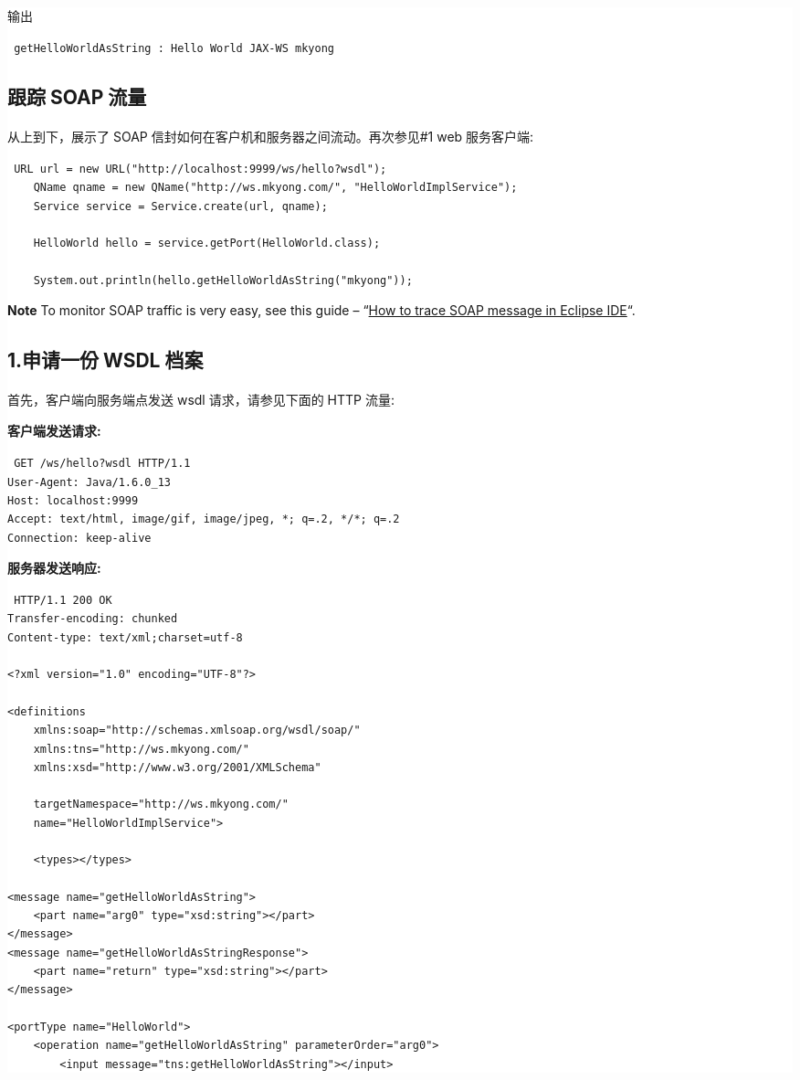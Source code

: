 输出

```
 getHelloWorldAsString : Hello World JAX-WS mkyong 
```

## 跟踪 SOAP 流量

从上到下，展示了 SOAP 信封如何在客户机和服务器之间流动。再次参见#1 web 服务客户端:

```
 URL url = new URL("http://localhost:9999/ws/hello?wsdl");
    QName qname = new QName("http://ws.mkyong.com/", "HelloWorldImplService");
    Service service = Service.create(url, qname);

    HelloWorld hello = service.getPort(HelloWorld.class);

    System.out.println(hello.getHelloWorldAsString("mkyong")); 
```

**Note**
To monitor SOAP traffic is very easy, see this guide – “[How to trace SOAP message in Eclipse IDE](http://web.archive.org/web/20210131115500/http://www.mkyong.com/webservices/jax-ws/how-to-trace-soap-message-in-eclipse-ide/)“.

## 1.申请一份 WSDL 档案

首先，客户端向服务端点发送 wsdl 请求，请参见下面的 HTTP 流量:

**客户端发送请求:**

```
 GET /ws/hello?wsdl HTTP/1.1
User-Agent: Java/1.6.0_13
Host: localhost:9999
Accept: text/html, image/gif, image/jpeg, *; q=.2, */*; q=.2
Connection: keep-alive 
```

**服务器发送响应:**

```
 HTTP/1.1 200 OK
Transfer-encoding: chunked
Content-type: text/xml;charset=utf-8

<?xml version="1.0" encoding="UTF-8"?>

<definitions 
	xmlns:soap="http://schemas.xmlsoap.org/wsdl/soap/" 
	xmlns:tns="http://ws.mkyong.com/" 
	xmlns:xsd="http://www.w3.org/2001/XMLSchema" 

	targetNamespace="http://ws.mkyong.com/" 
	name="HelloWorldImplService">

	<types></types>

<message name="getHelloWorldAsString">
	<part name="arg0" type="xsd:string"></part>
</message>
<message name="getHelloWorldAsStringResponse">
	<part name="return" type="xsd:string"></part>
</message>

<portType name="HelloWorld">
	<operation name="getHelloWorldAsString" parameterOrder="arg0">
		<input message="tns:getHelloWorldAsString"></input>
```